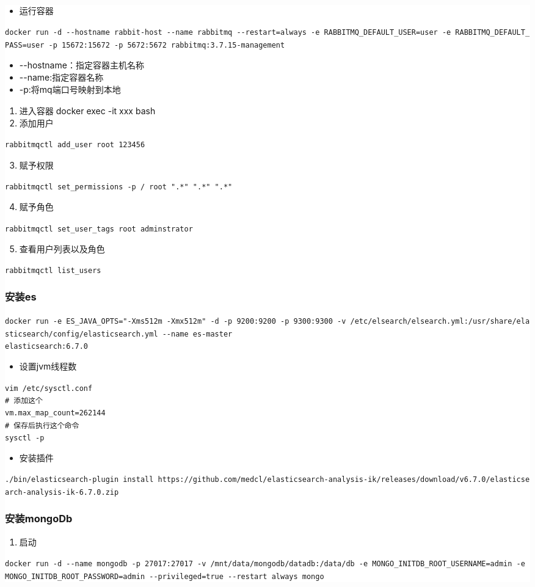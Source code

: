 - 运行容器
```shell
docker run -d --hostname rabbit-host --name rabbitmq --restart=always -e RABBITMQ_DEFAULT_USER=user -e RABBITMQ_DEFAULT_PASS=user -p 15672:15672 -p 5672:5672 rabbitmq:3.7.15-management
```
- --hostname：指定容器主机名称
- --name:指定容器名称
- -p:将mq端口号映射到本地

1. 进入容器 docker exec -it xxx bash
2. 添加用户
```cmd
rabbitmqctl add_user root 123456
```
3. 赋予权限
```shell
rabbitmqctl set_permissions -p / root ".*" ".*" ".*"
```
4. 赋予角色
```
rabbitmqctl set_user_tags root adminstrator
```
5. 查看用户列表以及角色

```
rabbitmqctl list_users
```

### 安装es

```shell
docker run -e ES_JAVA_OPTS="-Xms512m -Xmx512m" -d -p 9200:9200 -p 9300:9300 -v /etc/elsearch/elsearch.yml:/usr/share/elasticsearch/config/elasticsearch.yml --name es-master
elasticsearch:6.7.0
```

- 设置jvm线程数

```shell
vim /etc/sysctl.conf
# 添加这个
vm.max_map_count=262144 
# 保存后执行这个命令
sysctl -p
```

- 安装插件

```shell
./bin/elasticsearch-plugin install https://github.com/medcl/elasticsearch-analysis-ik/releases/download/v6.7.0/elasticsearch-analysis-ik-6.7.0.zip
```

### 安装mongoDb

1. 启动
```shell
docker run -d --name mongodb -p 27017:27017 -v /mnt/data/mongodb/datadb:/data/db -e MONGO_INITDB_ROOT_USERNAME=admin -e MONGO_INITDB_ROOT_PASSWORD=admin --privileged=true --restart always mongo
```
